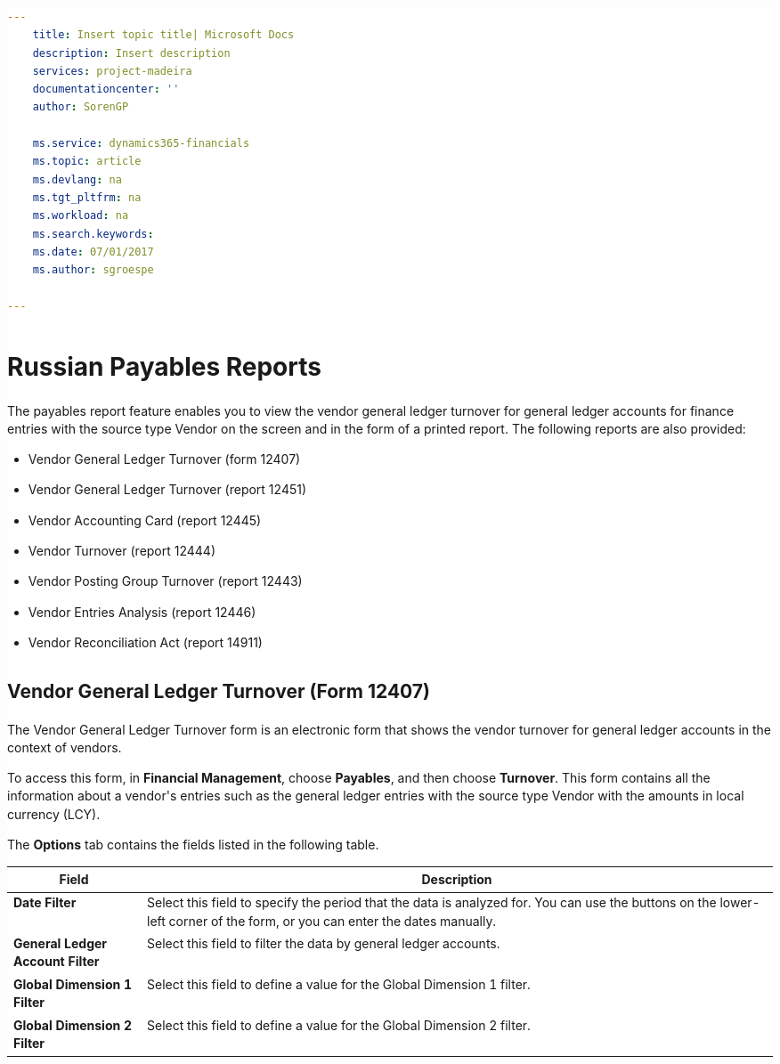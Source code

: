 ```yaml
---
    title: Insert topic title| Microsoft Docs
    description: Insert description
    services: project-madeira
    documentationcenter: ''
    author: SorenGP

    ms.service: dynamics365-financials
    ms.topic: article
    ms.devlang: na
    ms.tgt_pltfrm: na
    ms.workload: na
    ms.search.keywords:
    ms.date: 07/01/2017
    ms.author: sgroespe

---
```

# Russian Payables Reports
The payables report feature enables you to view the vendor general ledger turnover for general ledger accounts for finance entries with the source type Vendor on the screen and in the form of a printed report. The following reports are also provided:  
  
-   Vendor General Ledger Turnover \(form 12407\)  
  
-   Vendor General Ledger Turnover \(report 12451\)  
  
-   Vendor Accounting Card \(report 12445\)  
  
-   Vendor Turnover \(report 12444\)  
  
-   Vendor Posting Group Turnover \(report 12443\)  
  
-   Vendor Entries Analysis \(report 12446\)  
  
-   Vendor Reconciliation Act \(report 14911\)  
  
## Vendor General Ledger Turnover \(Form 12407\)  
 The Vendor General Ledger Turnover form is an electronic form that shows the vendor turnover for general ledger accounts in the context of vendors.  
  
 To access this form, in **Financial Management**, choose **Payables**, and then choose **Turnover**. This form contains all the information about a vendor's entries such as the general ledger entries with the source type Vendor with the amounts in local currency \(LCY\).  
  
 The **Options** tab contains the fields listed in the following table.  
  
|Field|Description|  
|-----------|-----------------|  
|**Date Filter**|Select this field to specify the period that the data is analyzed for. You can use the buttons on the lower-left corner of the form, or you can enter the dates manually.|  
|**General Ledger Account Filter**|Select this field to filter the data by general ledger accounts.|  
|**Global Dimension 1 Filter**|Select this field to define a value for the Global Dimension 1 filter.|  
|**Global Dimension 2 Filter**|Select this field to define a value for the Global Dimension 2 filter.|  
  